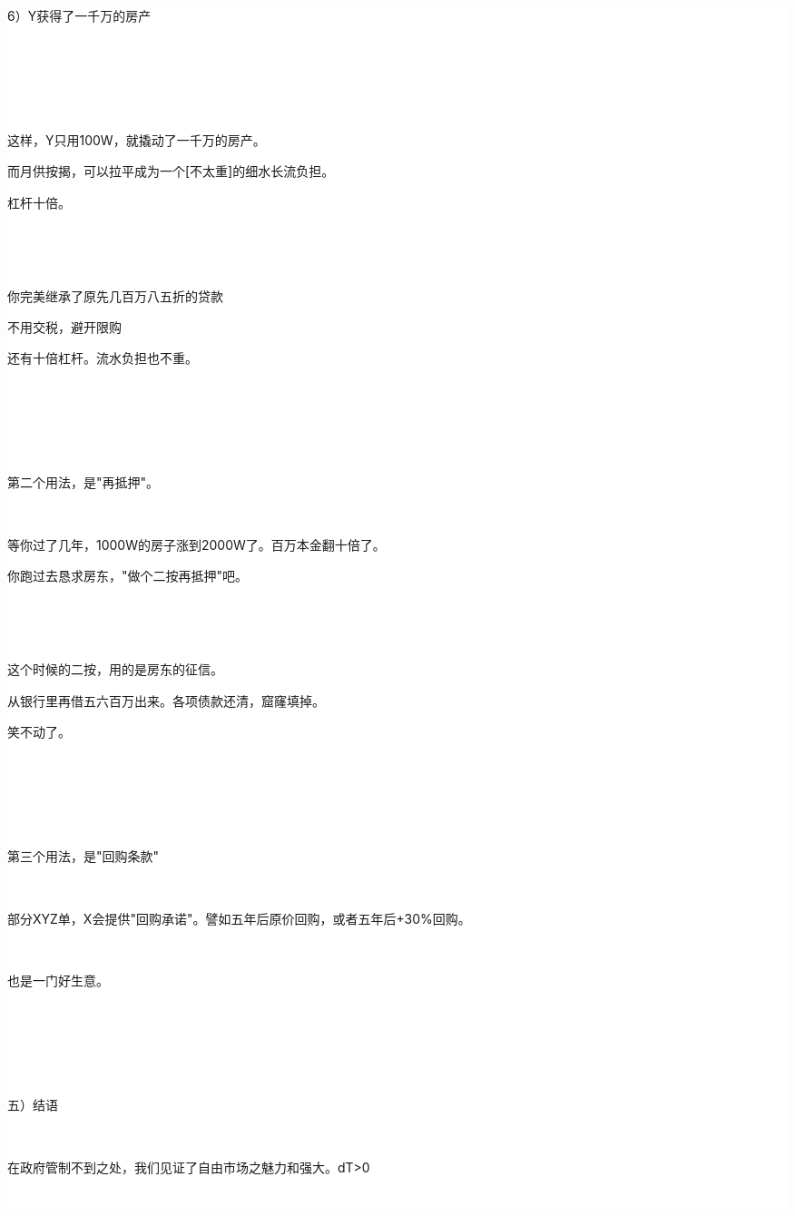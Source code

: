 6）Y获得了一千万的房产

 

 

 

这样，Y只用100W，就撬动了一千万的房产。

而月供按揭，可以拉平成为一个[不太重]的细水长流负担。

杠杆十倍。

 

 

你完美继承了原先几百万八五折的贷款

不用交税，避开限购

还有十倍杠杆。流水负担也不重。

 

 

 

第二个用法，是"再抵押"。

 

等你过了几年，1000W的房子涨到2000W了。百万本金翻十倍了。

你跑过去恳求房东，"做个二按再抵押"吧。

 

 

这个时候的二按，用的是房东的征信。

从银行里再借五六百万出来。各项债款还清，窟窿填掉。

笑不动了。

 

 

 

第三个用法，是"回购条款"

 

部分XYZ单，X会提供"回购承诺"。譬如五年后原价回购，或者五年后+30%回购。

 

也是一门好生意。

 

 

 

五）结语

 

在政府管制不到之处，我们见证了自由市场之魅力和强大。dT\>0

 
